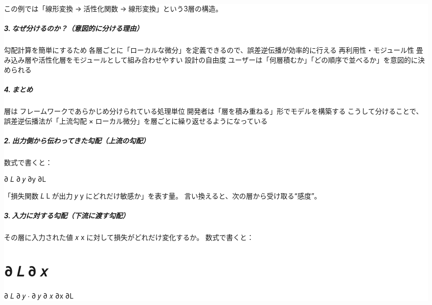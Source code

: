 
この例では「線形変換 → 活性化関数 → 線形変換」という3層の構造。

##### 3. なぜ分けるのか？（意図的に分ける理由）
勾配計算を簡単にするため
各層ごとに「ローカルな微分」を定義できるので、誤差逆伝播が効率的に行える
再利用性・モジュール性
畳み込み層や活性化層をモジュールとして組み合わせやすい
設計の自由度
ユーザーは「何層積むか」「どの順序で並べるか」を意図的に決められる

##### 4. まとめ
層は フレームワークであらかじめ分けられている処理単位
開発者は「層を積み重ねる」形でモデルを構築する
こうして分けることで、誤差逆伝播法が「上流勾配 × ローカル微分」を層ごとに繰り返せるようになっている


##### 2. 出力側から伝わってきた勾配（上流の勾配）
数式で書くと：

∂
𝐿
∂
𝑦
∂y
∂L

「損失関数 
𝐿
L が出力 
𝑦
y にどれだけ敏感か」を表す量。
言い換えると、次の層から受け取る“感度”。

##### 3. 入力に対する勾配（下流に渡す勾配）
その層に入力された値 
𝑥
x に対して損失がどれだけ変化するか。
数式で書くと：

∂
𝐿
∂
𝑥
=
∂
𝐿
∂
𝑦
⋅
∂
𝑦
∂
𝑥
∂x
∂L
